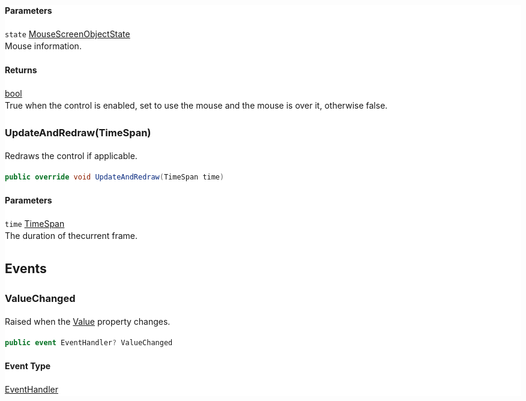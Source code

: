 #### Parameters

`state` [MouseScreenObjectState](../sadconsole.input.mousescreenobjectstate/)  
Mouse information.

#### Returns

[bool](https://learn.microsoft.com/dotnet/api/system.boolean/)  
True when the control is enabled, set to use the mouse and the mouse is over it, otherwise false.

### UpdateAndRedraw(TimeSpan)

Redraws the control if applicable.

```csharp title="C#"
public override void UpdateAndRedraw(TimeSpan time)
```

#### Parameters

`time` [TimeSpan](https://learn.microsoft.com/dotnet/api/system.timespan/)  
The duration of thecurrent frame.


## Events

### ValueChanged

Raised when the [Value](../sadconsole.ui.controls.scrollbar/#value/) property changes.

```csharp title="C#"
public event EventHandler? ValueChanged
```

#### Event Type

[EventHandler](https://learn.microsoft.com/dotnet/api/system.eventhandler/)